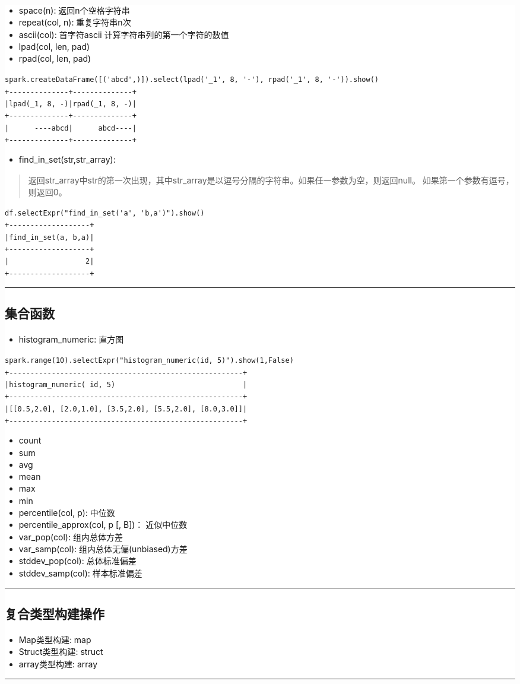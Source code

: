 - space(n): 返回n个空格字符串
- repeat(col, n): 重复字符串n次
- ascii(col): 首字符ascii 计算字符串列的第一个字符的数值
- lpad(col, len, pad)
- rpad(col, len, pad)
```
spark.createDataFrame([('abcd',)]).select(lpad('_1', 8, '-'), rpad('_1', 8, '-')).show()
+--------------+--------------+
|lpad(_1, 8, -)|rpad(_1, 8, -)|
+--------------+--------------+
|      ----abcd|      abcd----|
+--------------+--------------+
```
- find_in_set(str,str_array):
>  返回str_array中str的第一次出现，其中str_array是以逗号分隔的字符串。如果任一参数为空，则返回null。 如果第一个参数有逗号，则返回0。

```
df.selectExpr("find_in_set('a', 'b,a')").show()
+-------------------+
|find_in_set(a, b,a)|
+-------------------+
|                  2|
+-------------------+
```
---

## 集合函数
- histogram_numeric: 直方图
```
spark.range(10).selectExpr("histogram_numeric(id, 5)").show(1,False)
+-------------------------------------------------------+
|histogram_numeric( id, 5)                              |
+-------------------------------------------------------+
|[[0.5,2.0], [2.0,1.0], [3.5,2.0], [5.5,2.0], [8.0,3.0]]|
+-------------------------------------------------------+
```
- count
- sum
- avg
- mean
- max
- min
- percentile(col, p): 中位数
- percentile_approx(col, p [, B])： 近似中位数
- var_pop(col): 组内总体方差
- var_samp(col): 组内总体无偏(unbiased)方差
- stddev_pop(col): 总体标准偏差
- stddev_samp(col): 样本标准偏差
---

## 复合类型构建操作
- Map类型构建: map
- Struct类型构建: struct
- array类型构建: array
---


  [1]: https://cwiki.apache.org/confluence/display/Hive/Tutorial#Tutorial-BuiltInFunctions